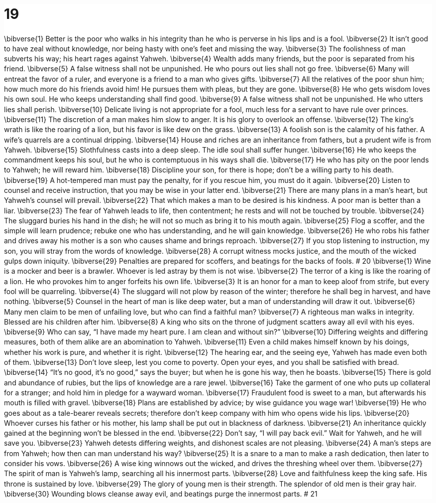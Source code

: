 # 19 
\bibverse{1} Better is the poor who walks in his integrity than he who is perverse in his lips and is a fool. \bibverse{2} It isn’t good to have zeal without knowledge, nor being hasty with one’s feet and missing the way. \bibverse{3} The foolishness of man subverts his way; his heart rages against Yahweh. \bibverse{4} Wealth adds many friends, but the poor is separated from his friend. \bibverse{5} A false witness shall not be unpunished. He who pours out lies shall not go free. \bibverse{6} Many will entreat the favor of a ruler, and everyone is a friend to a man who gives gifts. \bibverse{7} All the relatives of the poor shun him; how much more do his friends avoid him! He pursues them with pleas, but they are gone. \bibverse{8} He who gets wisdom loves his own soul. He who keeps understanding shall find good. \bibverse{9} A false witness shall not be unpunished. He who utters lies shall perish. \bibverse{10} Delicate living is not appropriate for a fool, much less for a servant to have rule over princes. \bibverse{11} The discretion of a man makes him slow to anger. It is his glory to overlook an offense. \bibverse{12} The king’s wrath is like the roaring of a lion, but his favor is like dew on the grass. \bibverse{13} A foolish son is the calamity of his father. A wife’s quarrels are a continual dripping. \bibverse{14} House and riches are an inheritance from fathers, but a prudent wife is from Yahweh. \bibverse{15} Slothfulness casts into a deep sleep. The idle soul shall suffer hunger. \bibverse{16} He who keeps the commandment keeps his soul, but he who is contemptuous in his ways shall die. \bibverse{17} He who has pity on the poor lends to Yahweh; he will reward him. \bibverse{18} Discipline your son, for there is hope; don’t be a willing party to his death. \bibverse{19} A hot-tempered man must pay the penalty, for if you rescue him, you must do it again. \bibverse{20} Listen to counsel and receive instruction, that you may be wise in your latter end. \bibverse{21} There are many plans in a man’s heart, but Yahweh’s counsel will prevail. \bibverse{22} That which makes a man to be desired is his kindness. A poor man is better than a liar. \bibverse{23} The fear of Yahweh leads to life, then contentment; he rests and will not be touched by trouble. \bibverse{24} The sluggard buries his hand in the dish; he will not so much as bring it to his mouth again. \bibverse{25} Flog a scoffer, and the simple will learn prudence; rebuke one who has understanding, and he will gain knowledge. \bibverse{26} He who robs his father and drives away his mother is a son who causes shame and brings reproach. \bibverse{27} If you stop listening to instruction, my son, you will stray from the words of knowledge. \bibverse{28} A corrupt witness mocks justice, and the mouth of the wicked gulps down iniquity. \bibverse{29} Penalties are prepared for scoffers, and beatings for the backs of fools. # 20 
\bibverse{1} Wine is a mocker and beer is a brawler. Whoever is led astray by them is not wise. \bibverse{2} The terror of a king is like the roaring of a lion. He who provokes him to anger forfeits his own life. \bibverse{3} It is an honor for a man to keep aloof from strife, but every fool will be quarreling. \bibverse{4} The sluggard will not plow by reason of the winter; therefore he shall beg in harvest, and have nothing. \bibverse{5} Counsel in the heart of man is like deep water, but a man of understanding will draw it out. \bibverse{6} Many men claim to be men of unfailing love, but who can find a faithful man? \bibverse{7} A righteous man walks in integrity. Blessed are his children after him. \bibverse{8} A king who sits on the throne of judgment scatters away all evil with his eyes. \bibverse{9} Who can say, “I have made my heart pure. I am clean and without sin?” \bibverse{10} Differing weights and differing measures, both of them alike are an abomination to Yahweh. \bibverse{11} Even a child makes himself known by his doings, whether his work is pure, and whether it is right. \bibverse{12} The hearing ear, and the seeing eye, Yahweh has made even both of them. \bibverse{13} Don’t love sleep, lest you come to poverty. Open your eyes, and you shall be satisfied with bread. \bibverse{14} “It’s no good, it’s no good,” says the buyer; but when he is gone his way, then he boasts. \bibverse{15} There is gold and abundance of rubies, but the lips of knowledge are a rare jewel. \bibverse{16} Take the garment of one who puts up collateral for a stranger; and hold him in pledge for a wayward woman. \bibverse{17} Fraudulent food is sweet to a man, but afterwards his mouth is filled with gravel. \bibverse{18} Plans are established by advice; by wise guidance you wage war! \bibverse{19} He who goes about as a tale-bearer reveals secrets; therefore don’t keep company with him who opens wide his lips. \bibverse{20} Whoever curses his father or his mother, his lamp shall be put out in blackness of darkness. \bibverse{21} An inheritance quickly gained at the beginning won’t be blessed in the end. \bibverse{22} Don’t say, “I will pay back evil.” Wait for Yahweh, and he will save you. \bibverse{23} Yahweh detests differing weights, and dishonest scales are not pleasing. \bibverse{24} A man’s steps are from Yahweh; how then can man understand his way? \bibverse{25} It is a snare to a man to make a rash dedication, then later to consider his vows. \bibverse{26} A wise king winnows out the wicked, and drives the threshing wheel over them. \bibverse{27} The spirit of man is Yahweh’s lamp, searching all his innermost parts. \bibverse{28} Love and faithfulness keep the king safe. His throne is sustained by love. \bibverse{29} The glory of young men is their strength. The splendor of old men is their gray hair. \bibverse{30} Wounding blows cleanse away evil, and beatings purge the innermost parts. # 21 